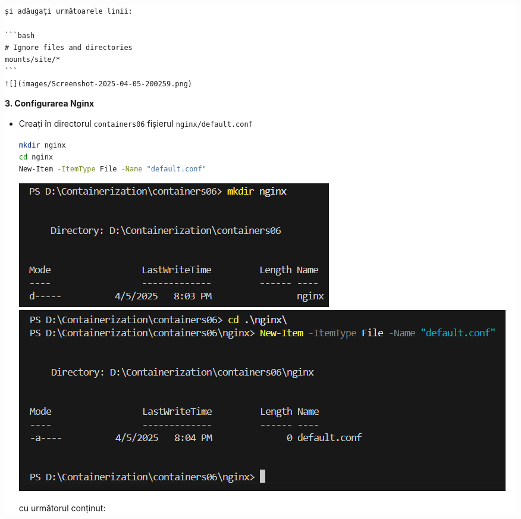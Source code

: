     și adăugați următoarele linii:

    ```bash
    # Ignore files and directories
    mounts/site/*
    ```
    ![](images/Screenshot-2025-04-05-200259.png)  

**3. Configurarea Nginx**

- Creați în directorul `containers06` fișierul `nginx/default.conf`
    ```bash
    mkdir nginx
    cd nginx
    New-Item -ItemType File -Name "default.conf"
    ```
    ![](images/Screenshot-2025-04-05-200349.png)  
    ![](images/Screenshot-2025-04-05-200408.png) 

    cu următorul conținut:
